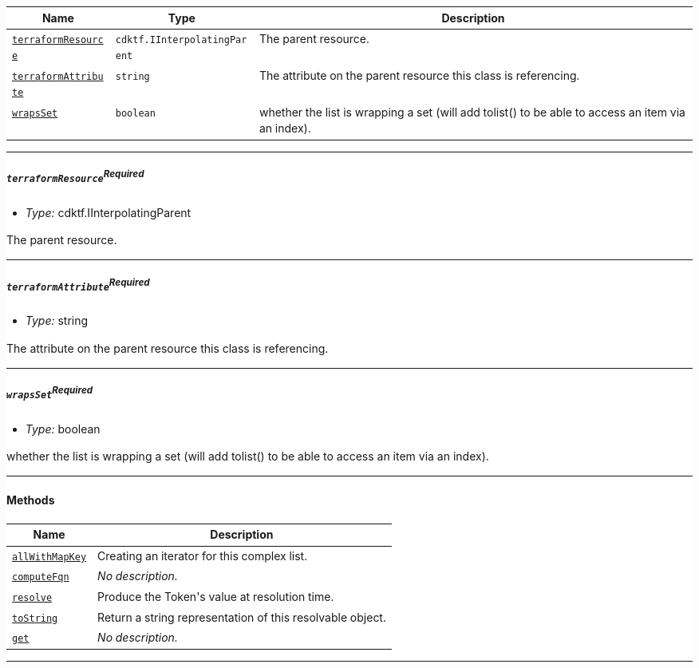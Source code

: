 | **Name** | **Type** | **Description** |
| --- | --- | --- |
| <code><a href="#rhizo-co-terraform-provider-oci.dataOciIdentityCostTrackingTags.DataOciIdentityCostTrackingTagsFilterList.Initializer.parameter.terraformResource">terraformResource</a></code> | <code>cdktf.IInterpolatingParent</code> | The parent resource. |
| <code><a href="#rhizo-co-terraform-provider-oci.dataOciIdentityCostTrackingTags.DataOciIdentityCostTrackingTagsFilterList.Initializer.parameter.terraformAttribute">terraformAttribute</a></code> | <code>string</code> | The attribute on the parent resource this class is referencing. |
| <code><a href="#rhizo-co-terraform-provider-oci.dataOciIdentityCostTrackingTags.DataOciIdentityCostTrackingTagsFilterList.Initializer.parameter.wrapsSet">wrapsSet</a></code> | <code>boolean</code> | whether the list is wrapping a set (will add tolist() to be able to access an item via an index). |

---

##### `terraformResource`<sup>Required</sup> <a name="terraformResource" id="rhizo-co-terraform-provider-oci.dataOciIdentityCostTrackingTags.DataOciIdentityCostTrackingTagsFilterList.Initializer.parameter.terraformResource"></a>

- *Type:* cdktf.IInterpolatingParent

The parent resource.

---

##### `terraformAttribute`<sup>Required</sup> <a name="terraformAttribute" id="rhizo-co-terraform-provider-oci.dataOciIdentityCostTrackingTags.DataOciIdentityCostTrackingTagsFilterList.Initializer.parameter.terraformAttribute"></a>

- *Type:* string

The attribute on the parent resource this class is referencing.

---

##### `wrapsSet`<sup>Required</sup> <a name="wrapsSet" id="rhizo-co-terraform-provider-oci.dataOciIdentityCostTrackingTags.DataOciIdentityCostTrackingTagsFilterList.Initializer.parameter.wrapsSet"></a>

- *Type:* boolean

whether the list is wrapping a set (will add tolist() to be able to access an item via an index).

---

#### Methods <a name="Methods" id="Methods"></a>

| **Name** | **Description** |
| --- | --- |
| <code><a href="#rhizo-co-terraform-provider-oci.dataOciIdentityCostTrackingTags.DataOciIdentityCostTrackingTagsFilterList.allWithMapKey">allWithMapKey</a></code> | Creating an iterator for this complex list. |
| <code><a href="#rhizo-co-terraform-provider-oci.dataOciIdentityCostTrackingTags.DataOciIdentityCostTrackingTagsFilterList.computeFqn">computeFqn</a></code> | *No description.* |
| <code><a href="#rhizo-co-terraform-provider-oci.dataOciIdentityCostTrackingTags.DataOciIdentityCostTrackingTagsFilterList.resolve">resolve</a></code> | Produce the Token's value at resolution time. |
| <code><a href="#rhizo-co-terraform-provider-oci.dataOciIdentityCostTrackingTags.DataOciIdentityCostTrackingTagsFilterList.toString">toString</a></code> | Return a string representation of this resolvable object. |
| <code><a href="#rhizo-co-terraform-provider-oci.dataOciIdentityCostTrackingTags.DataOciIdentityCostTrackingTagsFilterList.get">get</a></code> | *No description.* |

---